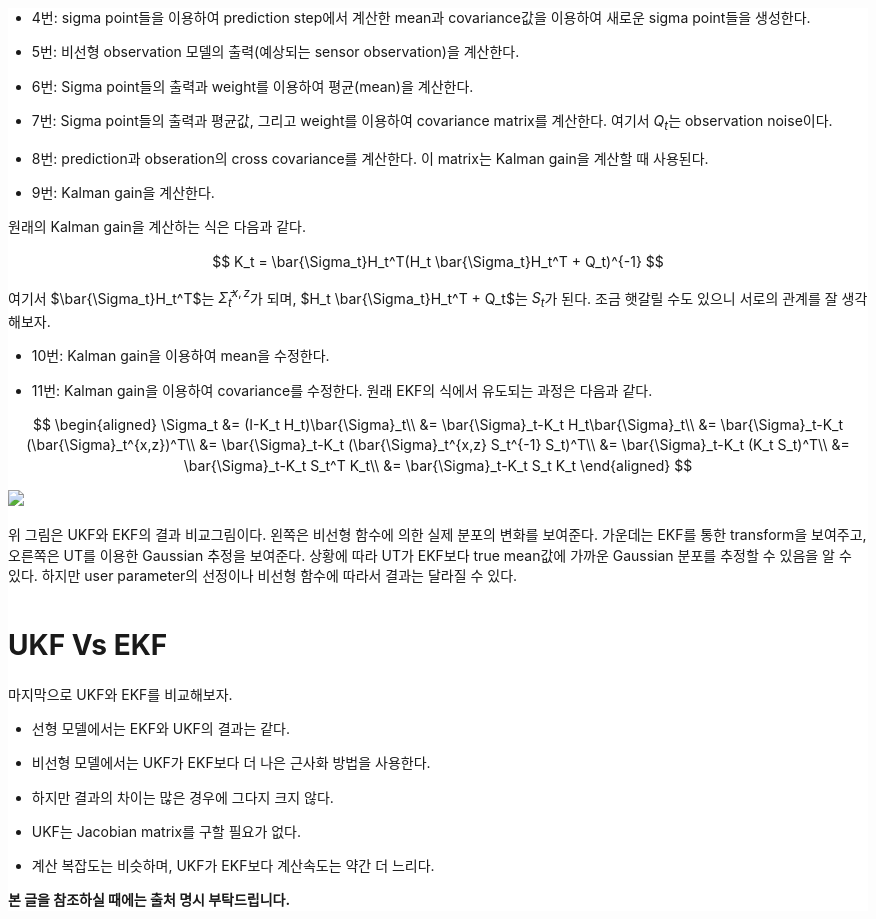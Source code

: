 * 4번: sigma point들을 이용하여 prediction step에서 계산한 mean과 covariance값을 이용하여 새로운 sigma point들을 생성한다.

* 5번: 비선형 observation 모델의 출력(예상되는 sensor observation)을 계산한다.

* 6번: Sigma point들의 출력과 weight를 이용하여 평균(mean)을 계산한다.

* 7번: Sigma point들의 출력과 평균값, 그리고 weight를 이용하여 covariance matrix를 계산한다. 여기서 $Q_t$는 observation noise이다.

* 8번: prediction과 obseration의 cross covariance를 계산한다. 이 matrix는 Kalman gain을 계산할 때 사용된다.

* 9번: Kalman gain을 계산한다.

원래의 Kalman gain을 계산하는 식은 다음과 같다.

$$
K_t = \bar{\Sigma_t}H_t^T(H_t \bar{\Sigma_t}H_t^T + Q_t)^{-1}
$$

여기서 $\bar{\Sigma_t}H_t^T$는 $\bar{\Sigma}_t^{x,z}$가 되며, $H_t \bar{\Sigma_t}H_t^T + Q_t$는 $S_t$가 된다. 조금 햇갈릴 수도 있으니 서로의 관계를 잘 생각해보자.

* 10번: Kalman gain을 이용하여 mean을 수정한다.

* 11번: Kalman gain을 이용하여 covariance를 수정한다. 원래 EKF의 식에서 유도되는 과정은 다음과 같다.

$$
\begin{aligned}
\Sigma_t &= (I-K_t H_t)\bar{\Sigma}_t\\
         &= \bar{\Sigma}_t-K_t H_t\bar{\Sigma}_t\\
         &= \bar{\Sigma}_t-K_t (\bar{\Sigma}_t^{x,z})^T\\
         &= \bar{\Sigma}_t-K_t (\bar{\Sigma}_t^{x,z} S_t^{-1} S_t)^T\\
         &= \bar{\Sigma}_t-K_t (K_t S_t)^T\\
         &= \bar{\Sigma}_t-K_t S_t^T K_t\\
         &= \bar{\Sigma}_t-K_t S_t K_t
\end{aligned}
$$

![](https://i.imgur.com/cadVZop.png)

위 그림은 UKF와 EKF의 결과 비교그림이다. 왼쪽은 비선형 함수에 의한 실제 분포의 변화를 보여준다. 가운데는 EKF를 통한 transform을 보여주고, 오른쪽은 UT를 이용한 Gaussian 추정을 보여준다. 상황에 따라 UT가 EKF보다 true mean값에 가까운 Gaussian 분포를 추정할 수 있음을 알 수 있다. 하지만 user parameter의 선정이나 비선형 함수에 따라서 결과는 달라질 수 있다.

# UKF Vs EKF

마지막으로 UKF와 EKF를 비교해보자.

* 선형 모델에서는 EKF와 UKF의 결과는 같다.

* 비선형 모델에서는 UKF가 EKF보다 더 나은 근사화 방법을 사용한다.

* 하지만 결과의 차이는 많은 경우에 그다지 크지 않다.

* UKF는 Jacobian matrix를 구할 필요가 없다.

* 계산 복잡도는 비슷하며, UKF가 EKF보다 계산속도는 약간 더 느리다.

**본 글을 참조하실 때에는 출처 명시 부탁드립니다.**
